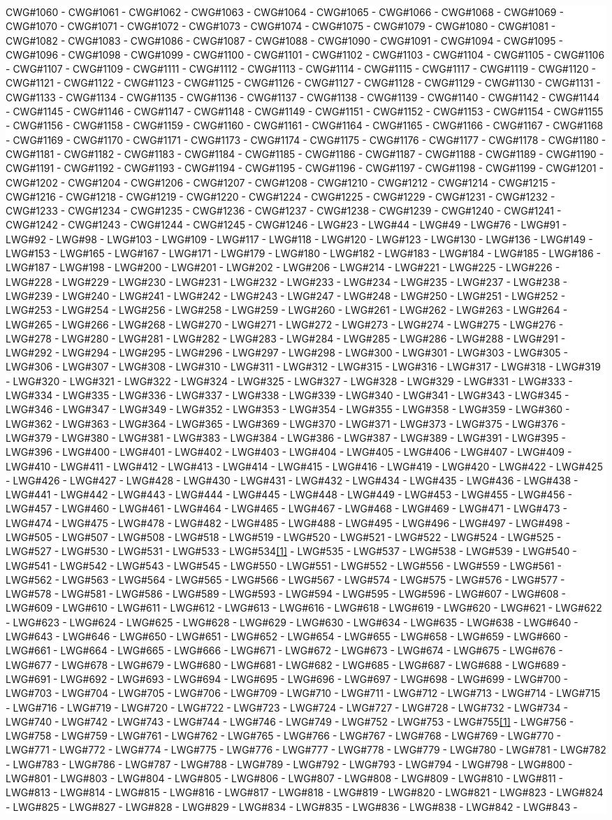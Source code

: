 CWG#1060 - CWG#1061 - CWG#1062 - CWG#1063 - CWG#1064 - CWG#1065 - CWG#1066 - CWG#1068 - CWG#1069 - CWG#1070 - CWG#1071 - CWG#1072 - CWG#1073 - CWG#1074 - CWG#1075 - CWG#1079 - CWG#1080 - CWG#1081 - CWG#1082 - CWG#1083 - CWG#1086 - CWG#1087 - CWG#1088 - CWG#1090 - CWG#1091 - CWG#1094 - CWG#1095 - CWG#1096 - CWG#1098 - CWG#1099 - CWG#1100 - CWG#1101 - CWG#1102 - CWG#1103 - CWG#1104 - CWG#1105 - CWG#1106 - CWG#1107 - CWG#1109 - CWG#1111 - CWG#1112 - CWG#1113 - CWG#1114 - CWG#1115 - CWG#1117 - CWG#1119 - CWG#1120 - CWG#1121 - CWG#1122 - CWG#1123 - CWG#1125 - CWG#1126 - CWG#1127 - CWG#1128 - CWG#1129 - CWG#1130 - CWG#1131 - CWG#1133 - CWG#1134 - CWG#1135 - CWG#1136 - CWG#1137 - CWG#1138 - CWG#1139 - CWG#1140 - CWG#1142 - CWG#1144 - CWG#1145 - CWG#1146 - CWG#1147 - CWG#1148 - CWG#1149 - CWG#1151 - CWG#1152 - CWG#1153 - CWG#1154 - CWG#1155 - CWG#1156 - CWG#1158 - CWG#1159 - CWG#1160 - CWG#1161 - CWG#1164 - CWG#1165 - CWG#1166 - CWG#1167 - CWG#1168 - CWG#1169 - CWG#1170 - CWG#1171 - CWG#1173 - CWG#1174 - CWG#1175 - CWG#1176 - CWG#1177 - CWG#1178 - CWG#1180 - CWG#1181 - CWG#1182 - CWG#1183 - CWG#1184 - CWG#1185 - CWG#1186 - CWG#1187 - CWG#1188 - CWG#1189 - CWG#1190 - CWG#1191 - CWG#1192 - CWG#1193 - CWG#1194 - CWG#1195 - CWG#1196 - CWG#1197 - CWG#1198 - CWG#1199 - CWG#1201 - CWG#1202 - CWG#1204 - CWG#1206 - CWG#1207 - CWG#1208 - CWG#1210 - CWG#1212 - CWG#1214 - CWG#1215 - CWG#1216 - CWG#1218 - CWG#1219 - CWG#1220 - CWG#1224 - CWG#1225 - CWG#1229 - CWG#1231 - CWG#1232 - CWG#1233 - CWG#1234 - CWG#1235 - CWG#1236 - CWG#1237 - CWG#1238 - CWG#1239 - CWG#1240 - CWG#1241 - CWG#1242 - CWG#1243 - CWG#1244 - CWG#1245 - CWG#1246  - LWG#23 - LWG#44 - LWG#49 - LWG#76 - LWG#91 - LWG#92 - LWG#98 - LWG#103 - LWG#109 - LWG#117 - LWG#118 - LWG#120 - LWG#123 - LWG#130 - LWG#136 - LWG#149 - LWG#153 - LWG#165 - LWG#167 - LWG#171 - LWG#179 - LWG#180 - LWG#182 - LWG#183 - LWG#184 - LWG#185 - LWG#186 - LWG#187 - LWG#198 - LWG#200 - LWG#201 - LWG#202 - LWG#206 - LWG#214 - LWG#221 - LWG#225 - LWG#226 - LWG#228 - LWG#229 - LWG#230 - LWG#231 - LWG#232 - LWG#233 - LWG#234 - LWG#235 - LWG#237 - LWG#238 - LWG#239 - LWG#240 - LWG#241 - LWG#242 - LWG#243 - LWG#247 - LWG#248 - LWG#250 - LWG#251 - LWG#252 - LWG#253 - LWG#254 - LWG#256 - LWG#258 - LWG#259 - LWG#260 - LWG#261 - LWG#262 - LWG#263 - LWG#264 - LWG#265 - LWG#266 - LWG#268 - LWG#270 - LWG#271 - LWG#272 - LWG#273 - LWG#274 - LWG#275 - LWG#276 - LWG#278 - LWG#280 - LWG#281 - LWG#282 - LWG#283 - LWG#284 - LWG#285 - LWG#286 - LWG#288 - LWG#291 - LWG#292 - LWG#294 - LWG#295 - LWG#296 - LWG#297 - LWG#298 - LWG#300 - LWG#301 - LWG#303 - LWG#305 - LWG#306 - LWG#307 - LWG#308 - LWG#310 - LWG#311 - LWG#312 - LWG#315 - LWG#316 - LWG#317 - LWG#318 - LWG#319 - LWG#320 - LWG#321 - LWG#322 - LWG#324 - LWG#325 - LWG#327 - LWG#328 - LWG#329 - LWG#331 - LWG#333 - LWG#334 - LWG#335 - LWG#336 - LWG#337 - LWG#338 - LWG#339 - LWG#340 - LWG#341 - LWG#343 - LWG#345 - LWG#346 - LWG#347 - LWG#349 - LWG#352 - LWG#353 - LWG#354 - LWG#355 - LWG#358 - LWG#359 - LWG#360 - LWG#362 - LWG#363 - LWG#364 - LWG#365 - LWG#369 - LWG#370 - LWG#371 - LWG#373 - LWG#375 - LWG#376 - LWG#379 - LWG#380 - LWG#381 - LWG#383 - LWG#384 - LWG#386 - LWG#387 - LWG#389 - LWG#391 - LWG#395 - LWG#396 - LWG#400 - LWG#401 - LWG#402 - LWG#403 - LWG#404 - LWG#405 - LWG#406 - LWG#407 - LWG#409 - LWG#410 - LWG#411 - LWG#412 - LWG#413 - LWG#414 - LWG#415 - LWG#416 - LWG#419 - LWG#420 - LWG#422 - LWG#425 - LWG#426 - LWG#427 - LWG#428 - LWG#430 - LWG#431 - LWG#432 - LWG#434 - LWG#435 - LWG#436 - LWG#438 - LWG#441 - LWG#442 - LWG#443 - LWG#444 - LWG#445 - LWG#448 - LWG#449 - LWG#453 - LWG#455 - LWG#456 - LWG#457 - LWG#460 - LWG#461 - LWG#464 - LWG#465 - LWG#467 - LWG#468 - LWG#469 - LWG#471 - LWG#473 - LWG#474 - LWG#475 - LWG#478 - LWG#482 - LWG#485 - LWG#488 - LWG#495 - LWG#496 - LWG#497 - LWG#498 - LWG#505 - LWG#507 - LWG#508 - LWG#518 - LWG#519 - LWG#520 - LWG#521 - LWG#522 - LWG#524 - LWG#525 - LWG#527 - LWG#530 - LWG#531 - LWG#533 - LWG#534[[1]](11.html#cite_note-libstd-1) - LWG#535 - LWG#537 - LWG#538 - LWG#539 - LWG#540 - LWG#541 - LWG#542 - LWG#543 - LWG#545 - LWG#550 - LWG#551 - LWG#552 - LWG#556 - LWG#559 - LWG#561 - LWG#562 - LWG#563 - LWG#564 - LWG#565 - LWG#566 - LWG#567 - LWG#574 - LWG#575 - LWG#576 - LWG#577 - LWG#578 - LWG#581 - LWG#586 - LWG#589 - LWG#593 - LWG#594 - LWG#595 - LWG#596 - LWG#607 - LWG#608 - LWG#609 - LWG#610 - LWG#611 - LWG#612 - LWG#613 - LWG#616 - LWG#618 - LWG#619 - LWG#620 - LWG#621 - LWG#622 - LWG#623 - LWG#624 - LWG#625 - LWG#628 - LWG#629 - LWG#630 - LWG#634 - LWG#635 - LWG#638 - LWG#640 - LWG#643 - LWG#646 - LWG#650 - LWG#651 - LWG#652 - LWG#654 - LWG#655 - LWG#658 - LWG#659 - LWG#660 - LWG#661 - LWG#664 - LWG#665 - LWG#666 - LWG#671 - LWG#672 - LWG#673 - LWG#674 - LWG#675 - LWG#676 - LWG#677 - LWG#678 - LWG#679 - LWG#680 - LWG#681 - LWG#682 - LWG#685 - LWG#687 - LWG#688 - LWG#689 - LWG#691 - LWG#692 - LWG#693 - LWG#694 - LWG#695 - LWG#696 - LWG#697 - LWG#698 - LWG#699 - LWG#700 - LWG#703 - LWG#704 - LWG#705 - LWG#706 - LWG#709 - LWG#710 - LWG#711 - LWG#712 - LWG#713 - LWG#714 - LWG#715 - LWG#716 - LWG#719 - LWG#720 - LWG#722 - LWG#723 - LWG#724 - LWG#727 - LWG#728 - LWG#732 - LWG#734 - LWG#740 - LWG#742 - LWG#743 - LWG#744 - LWG#746 - LWG#749 - LWG#752 - LWG#753 - LWG#755[[1]](11.html#cite_note-libstd-1) - LWG#756 - LWG#758 - LWG#759 - LWG#761 - LWG#762 - LWG#765 - LWG#766 - LWG#767 - LWG#768 - LWG#769 - LWG#770 - LWG#771 - LWG#772 - LWG#774 - LWG#775 - LWG#776 - LWG#777 - LWG#778 - LWG#779 - LWG#780 - LWG#781 - LWG#782 - LWG#783 - LWG#786 - LWG#787 - LWG#788 - LWG#789 - LWG#792 - LWG#793 - LWG#794 - LWG#798 - LWG#800 - LWG#801 - LWG#803 - LWG#804 - LWG#805 - LWG#806 - LWG#807 - LWG#808 - LWG#809 - LWG#810 - LWG#811 - LWG#813 - LWG#814 - LWG#815 - LWG#816 - LWG#817 - LWG#818 - LWG#819 - LWG#820 - LWG#821 - LWG#823 - LWG#824 - LWG#825 - LWG#827 - LWG#828 - LWG#829 - LWG#834 - LWG#835 - LWG#836 - LWG#838 - LWG#842 - LWG#843 -